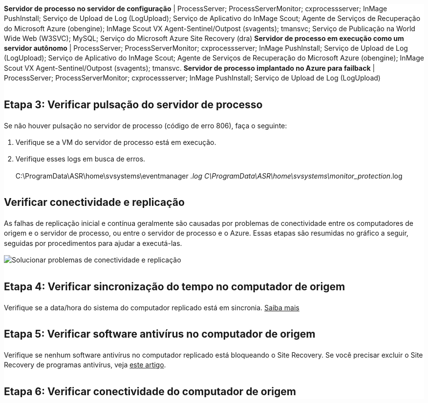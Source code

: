 **Servidor de processo no servidor de configuração** | ProcessServer; ProcessServerMonitor; cxprocessserver; InMage PushInstall; Serviço de Upload de Log (LogUpload); Serviço de Aplicativo do InMage Scout; Agente de Serviços de Recuperação do Microsoft Azure (obengine); InMage Scout VX Agent-Sentinel/Outpost (svagents); tmansvc; Serviço de Publicação na World Wide Web (W3SVC); MySQL; Serviço do Microsoft Azure Site Recovery (dra)
**Servidor de processo em execução como um servidor autônomo** | ProcessServer; ProcessServerMonitor; cxprocessserver; InMage PushInstall; Serviço de Upload de Log (LogUpload); Serviço de Aplicativo do InMage Scout; Agente de Serviços de Recuperação do Microsoft Azure (obengine); InMage Scout VX Agent-Sentinel/Outpost (svagents); tmansvc.
**Servidor de processo implantado no Azure para failback** | ProcessServer; ProcessServerMonitor; cxprocessserver; InMage PushInstall; Serviço de Upload de Log (LogUpload)


## <a name="step-3-check-the-process-server-heartbeat"></a>Etapa 3: Verificar pulsação do servidor de processo

Se não houver pulsação no servidor de processo (código de erro 806), faça o seguinte:

1. Verifique se a VM do servidor de processo está em execução.
2. Verifique esses logs em busca de erros.

    C:\ProgramData\ASR\home\svsystems\eventmanager *.log  C\ProgramData\ASR\home\svsystems\monitor_protection*.log

## <a name="check-connectivity-and-replication"></a>Verificar conectividade e replicação

 As falhas de replicação inicial e contínua geralmente são causadas por problemas de conectividade entre os computadores de origem e o servidor de processo, ou entre o servidor de processo e o Azure. Essas etapas são resumidas no gráfico a seguir, seguidas por procedimentos para ajudar a executá-las.

![Solucionar problemas de conectividade e replicação](./media/vmware-physical-azure-troubleshoot-process-server/troubleshoot-connectivity-replication.png)


## <a name="step-4-verify-time-sync-on-source-machine"></a>Etapa 4: Verificar sincronização do tempo no computador de origem

Verifique se a data/hora do sistema do computador replicado está em sincronia. [Saiba mais](https://docs.microsoft.com/windows-server/networking/windows-time-service/accurate-time)

## <a name="step-5-check-anti-virus-software-on-source-machine"></a>Etapa 5: Verificar software antivírus no computador de origem

Verifique se nenhum software antivírus no computador replicado está bloqueando o Site Recovery. Se você precisar excluir o Site Recovery de programas antivírus, veja [este artigo](vmware-azure-set-up-source.md#azure-site-recovery-folder-exclusions-from-antivirus-program).

## <a name="step-6-check-connectivity-from-source-machine"></a>Etapa 6: Verificar conectividade do computador de origem
